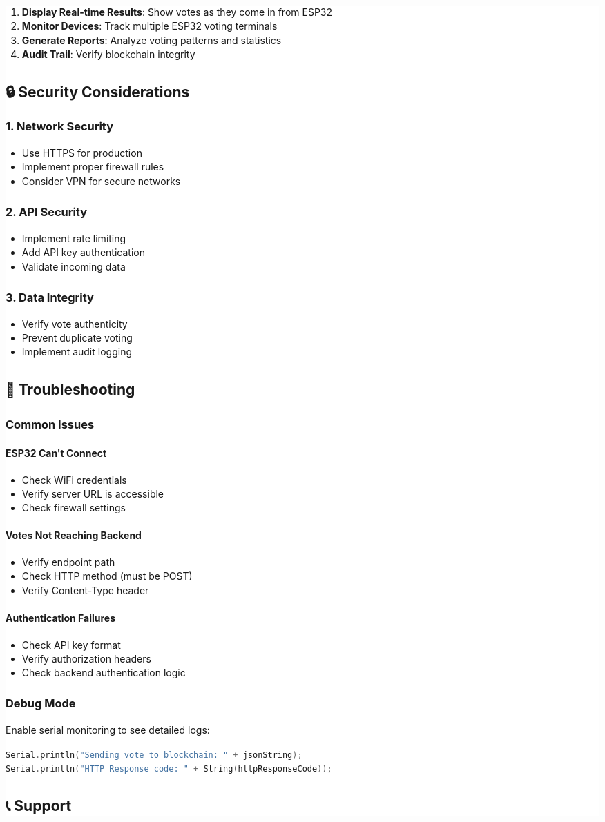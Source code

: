 1. **Display Real-time Results**: Show votes as they come in from ESP32
2. **Monitor Devices**: Track multiple ESP32 voting terminals
3. **Generate Reports**: Analyze voting patterns and statistics
4. **Audit Trail**: Verify blockchain integrity

## 🔒 **Security Considerations**

### **1. Network Security**
- Use HTTPS for production
- Implement proper firewall rules
- Consider VPN for secure networks

### **2. API Security**
- Implement rate limiting
- Add API key authentication
- Validate incoming data

### **3. Data Integrity**
- Verify vote authenticity
- Prevent duplicate voting
- Implement audit logging

## 🚨 **Troubleshooting**

### **Common Issues**

#### **ESP32 Can't Connect**
- Check WiFi credentials
- Verify server URL is accessible
- Check firewall settings

#### **Votes Not Reaching Backend**
- Verify endpoint path
- Check HTTP method (must be POST)
- Verify Content-Type header

#### **Authentication Failures**
- Check API key format
- Verify authorization headers
- Check backend authentication logic

### **Debug Mode**
Enable serial monitoring to see detailed logs:

```cpp
Serial.println("Sending vote to blockchain: " + jsonString);
Serial.println("HTTP Response code: " + String(httpResponseCode));
```

## 📞 **Support**
